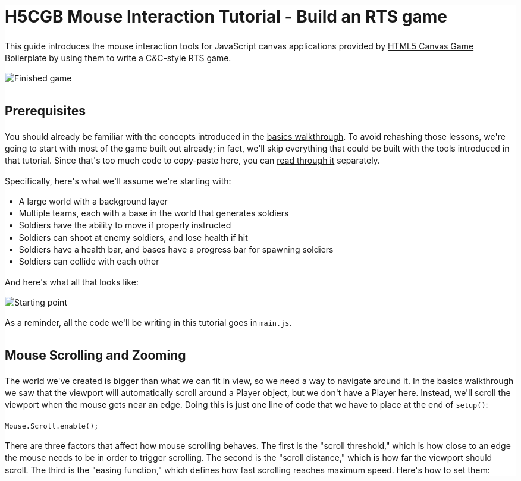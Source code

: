 # H5CGB Mouse Interaction Tutorial - Build an RTS game

This guide introduces the mouse interaction tools for JavaScript canvas
applications provided by
[HTML5 Canvas Game Boilerplate](https://github.com/IceCreamYou/HTML5-Canvas-Game-Boilerplate)
by using them to write a
[C&C](https://en.wikipedia.org/wiki/Command_and_conquer)-style RTS game.

![Finished game](https://github.com/IceCreamYou/HTML5-Canvas-Game-Boilerplate/raw/gh-pages/guides/mouse/screen02.png)

## Prerequisites

You should already be familiar with the concepts introduced in the
[basics walkthrough](https://icecreamyou.github.io/HTML5-Canvas-Game-Boilerplate/docs/#!/guide/walkthrough).
To avoid rehashing those lessons, we're going to start with most of the game
built out already; in fact, we'll skip everything that could be built with the
tools introduced in that tutorial. Since that's too much code to copy-paste
here, you can
[read through it](https://github.com/IceCreamYou/HTML5-Canvas-Game-Boilerplate/blob/gh-pages/guides/mouse/rts00-prereqs.js)
separately.

Specifically, here's what we'll assume we're starting with:

- A large world with a background layer
- Multiple teams, each with a base in the world that generates soldiers
- Soldiers have the ability to move if properly instructed
- Soldiers can shoot at enemy soldiers, and lose health if hit
- Soldiers have a health bar, and bases have a progress bar for spawning
  soldiers
- Soldiers can collide with each other

And here's what all that looks like:

![Starting point](https://github.com/IceCreamYou/HTML5-Canvas-Game-Boilerplate/raw/gh-pages/guides/mouse/screen00.png)

As a reminder, all the code we'll be writing in this tutorial goes in `main.js`.

## Mouse Scrolling and Zooming

The world we've created is bigger than what we can fit in view, so we need a
way to navigate around it. In the basics walkthrough we saw that the viewport
will automatically scroll around a Player object, but we don't have a Player
here. Instead, we'll scroll the viewport when the mouse gets near an edge.
Doing this is just one line of code that we have to place at the end of
`setup()`:

    Mouse.Scroll.enable();

There are three factors that affect how mouse scrolling behaves. The first is
the "scroll threshold," which is how close to an edge the mouse needs to be in
order to trigger scrolling. The second is the "scroll distance," which is how
far the viewport should scroll. The third is the "easing function," which
defines how fast scrolling reaches maximum speed. Here's how to set them:

